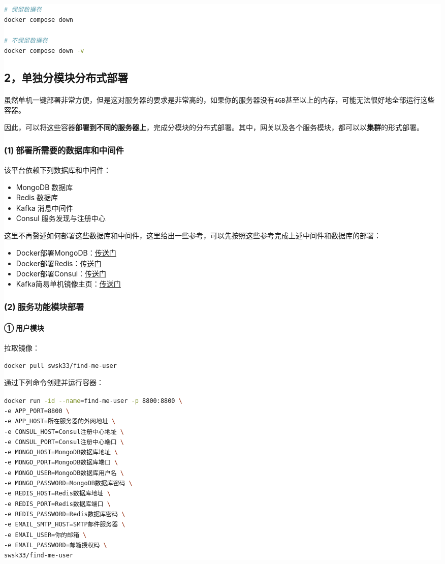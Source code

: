 ```bash
# 保留数据卷
docker compose down

# 不保留数据卷
docker compose down -v
```

## 2，单独分模块分布式部署

虽然单机一键部署非常方便，但是这对服务器的要求是非常高的，如果你的服务器没有`4GB`甚至以上的内存，可能无法很好地全部运行这些容器。

因此，可以将这些容器**部署到不同的服务器上**，完成分模块的分布式部署。其中，网关以及各个服务模块，都可以以**集群**的形式部署。

### (1) 部署所需要的数据库和中间件

该平台依赖下列数据库和中间件：

- MongoDB 数据库
- Redis 数据库
- Kafka 消息中间件
- Consul 服务发现与注册中心

这里不再赘述如何部署这些数据库和中间件，这里给出一些参考，可以先按照这些参考完成上述中间件和数据库的部署：

- Docker部署MongoDB：[传送门](https://juejin.cn/post/7190013540302848061)
- Docker部署Redis：[传送门](https://juejin.cn/post/7186975485212622908)
- Docker部署Consul：[传送门](https://juejin.cn/post/7244497027757277244)
- Kafka简易单机镜像主页：[传送门](https://hub.docker.com/r/swsk33/kafka-standalone)

### (2) 服务功能模块部署

#### ① 用户模块

拉取镜像：

```bash
docker pull swsk33/find-me-user
```

通过下列命令创建并运行容器：

```bash
docker run -id --name=find-me-user -p 8800:8800 \
-e APP_PORT=8800 \
-e APP_HOST=所在服务器的外网地址 \
-e CONSUL_HOST=Consul注册中心地址 \
-e CONSUL_PORT=Consul注册中心端口 \
-e MONGO_HOST=MongoDB数据库地址 \
-e MONGO_PORT=MongoDB数据库端口 \
-e MONGO_USER=MongoDB数据库用户名 \
-e MONGO_PASSWORD=MongoDB数据库密码 \
-e REDIS_HOST=Redis数据库地址 \
-e REDIS_PORT=Redis数据库端口 \
-e REDIS_PASSWORD=Redis数据库密码 \
-e EMAIL_SMTP_HOST=SMTP邮件服务器 \
-e EMAIL_USER=你的邮箱 \
-e EMAIL_PASSWORD=邮箱授权码 \
swsk33/find-me-user
```
